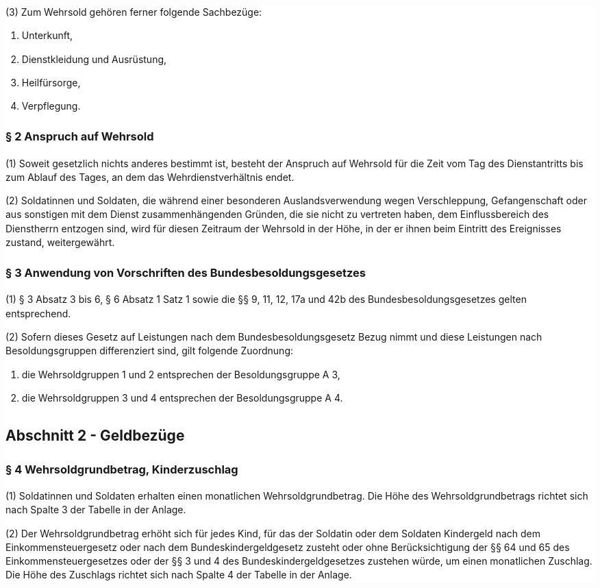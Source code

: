 


(3) Zum Wehrsold gehören ferner folgende Sachbezüge:

1.  Unterkunft,


2.  Dienstkleidung und Ausrüstung,


3.  Heilfürsorge,


4.  Verpflegung.





### § 2 Anspruch auf Wehrsold

(1) Soweit gesetzlich nichts anderes bestimmt ist, besteht der
Anspruch auf Wehrsold für die Zeit vom Tag des Dienstantritts bis zum
Ablauf des Tages, an dem das Wehrdienstverhältnis endet.

(2) Soldatinnen und Soldaten, die während einer besonderen
Auslandsverwendung wegen Verschleppung, Gefangenschaft oder aus
sonstigen mit dem Dienst zusammenhängenden Gründen, die sie nicht zu
vertreten haben, dem Einflussbereich des Dienstherrn entzogen sind,
wird für diesen Zeitraum der Wehrsold in der Höhe, in der er ihnen
beim Eintritt des Ereignisses zustand, weitergewährt.


### § 3 Anwendung von Vorschriften des Bundesbesoldungsgesetzes

(1) § 3 Absatz 3 bis 6, § 6 Absatz 1 Satz 1 sowie die §§ 9, 11, 12,
17a und 42b des Bundesbesoldungsgesetzes gelten entsprechend.

(2) Sofern dieses Gesetz auf Leistungen nach dem
Bundesbesoldungsgesetz Bezug nimmt und diese Leistungen nach
Besoldungsgruppen differenziert sind, gilt folgende Zuordnung:

1.  die Wehrsoldgruppen 1 und 2 entsprechen der Besoldungsgruppe A 3,


2.  die Wehrsoldgruppen 3 und 4 entsprechen der Besoldungsgruppe A 4.





## Abschnitt 2 - Geldbezüge


### § 4 Wehrsoldgrundbetrag, Kinderzuschlag

(1) Soldatinnen und Soldaten erhalten einen monatlichen
Wehrsoldgrundbetrag. Die Höhe des Wehrsoldgrundbetrags richtet sich
nach Spalte 3 der Tabelle in der Anlage.

(2) Der Wehrsoldgrundbetrag erhöht sich für jedes Kind, für das der
Soldatin oder dem Soldaten Kindergeld nach dem Einkommensteuergesetz
oder nach dem Bundeskindergeldgesetz zusteht oder ohne
Berücksichtigung der §§ 64 und 65 des Einkommensteuergesetzes oder der
§§ 3 und 4 des Bundeskindergeldgesetzes zustehen würde, um einen
monatlichen Zuschlag. Die Höhe des Zuschlags richtet sich nach Spalte
4 der Tabelle in der Anlage.

